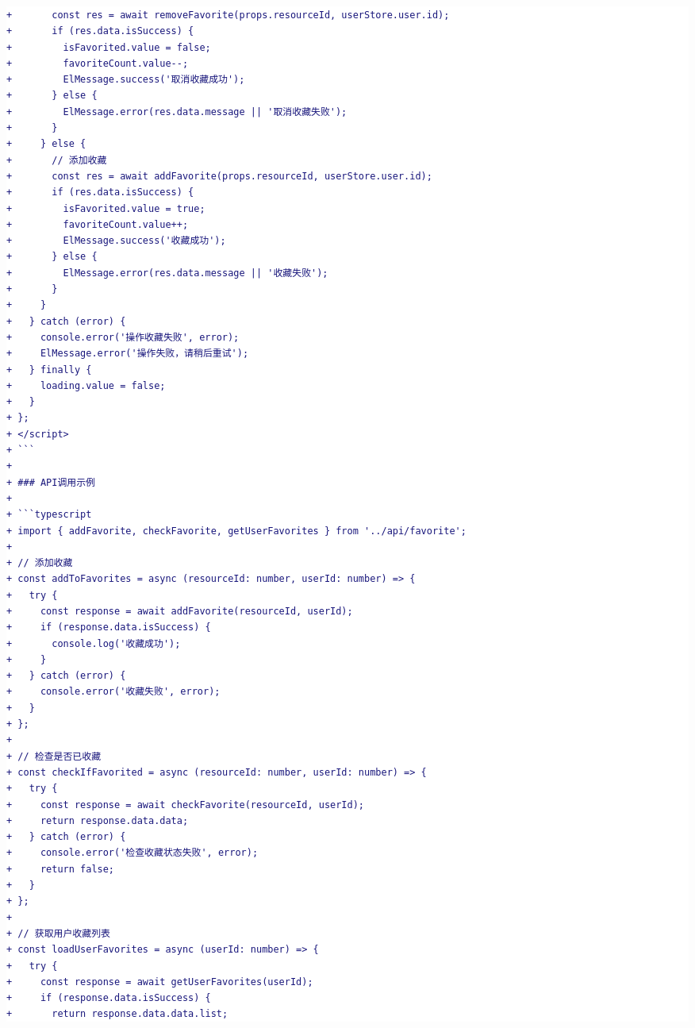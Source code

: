 ```diff
+       const res = await removeFavorite(props.resourceId, userStore.user.id);
+       if (res.data.isSuccess) {
+         isFavorited.value = false;
+         favoriteCount.value--;
+         ElMessage.success('取消收藏成功');
+       } else {
+         ElMessage.error(res.data.message || '取消收藏失败');
+       }
+     } else {
+       // 添加收藏
+       const res = await addFavorite(props.resourceId, userStore.user.id);
+       if (res.data.isSuccess) {
+         isFavorited.value = true;
+         favoriteCount.value++;
+         ElMessage.success('收藏成功');
+       } else {
+         ElMessage.error(res.data.message || '收藏失败');
+       }
+     }
+   } catch (error) {
+     console.error('操作收藏失败', error);
+     ElMessage.error('操作失败，请稍后重试');
+   } finally {
+     loading.value = false;
+   }
+ };
+ </script>
+ ```
+ 
+ ### API调用示例
+ 
+ ```typescript
+ import { addFavorite, checkFavorite, getUserFavorites } from '../api/favorite';
+ 
+ // 添加收藏
+ const addToFavorites = async (resourceId: number, userId: number) => {
+   try {
+     const response = await addFavorite(resourceId, userId);
+     if (response.data.isSuccess) {
+       console.log('收藏成功');
+     }
+   } catch (error) {
+     console.error('收藏失败', error);
+   }
+ };
+ 
+ // 检查是否已收藏
+ const checkIfFavorited = async (resourceId: number, userId: number) => {
+   try {
+     const response = await checkFavorite(resourceId, userId);
+     return response.data.data;
+   } catch (error) {
+     console.error('检查收藏状态失败', error);
+     return false;
+   }
+ };
+ 
+ // 获取用户收藏列表
+ const loadUserFavorites = async (userId: number) => {
+   try {
+     const response = await getUserFavorites(userId);
+     if (response.data.isSuccess) {
+       return response.data.data.list;
```